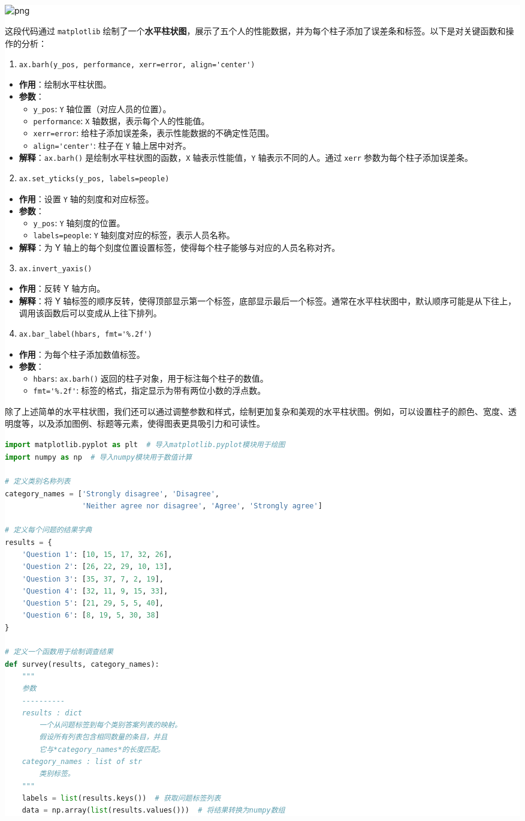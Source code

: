 
![png](https://raw.githubusercontent.com/henu77/typoryPic/main/2024/main_28_0.png)
    


这段代码通过 `matplotlib` 绘制了一个**水平柱状图**，展示了五个人的性能数据，并为每个柱子添加了误差条和标签。以下是对关键函数和操作的分析：

1. `ax.barh(y_pos, performance, xerr=error, align='center')`
- **作用**：绘制水平柱状图。
- **参数**：
    - `y_pos`: `Y` 轴位置（对应人员的位置）。
    - `performance`: `X` 轴数据，表示每个人的性能值。
    - `xerr=error`: 给柱子添加误差条，表示性能数据的不确定性范围。
    - `align='center'`: 柱子在 `Y` 轴上居中对齐。
- **解释**：`ax.barh()` 是绘制水平柱状图的函数，`X` 轴表示性能值，`Y` 轴表示不同的人。通过 `xerr` 参数为每个柱子添加误差条。

2. `ax.set_yticks(y_pos, labels=people)`
- **作用**：设置 `Y` 轴的刻度和对应标签。
- **参数**：
    - `y_pos`: `Y` 轴刻度的位置。
    - `labels=people`: `Y` 轴刻度对应的标签，表示人员名称。
- **解释**：为 Y 轴上的每个刻度位置设置标签，使得每个柱子能够与对应的人员名称对齐。

3. `ax.invert_yaxis()`
- **作用**：反转 Y 轴方向。
- **解释**：将 Y 轴标签的顺序反转，使得顶部显示第一个标签，底部显示最后一个标签。通常在水平柱状图中，默认顺序可能是从下往上，调用该函数后可以变成从上往下排列。

4. `ax.bar_label(hbars, fmt='%.2f')`
- **作用**：为每个柱子添加数值标签。
- **参数**：
    - `hbars`: `ax.barh()` 返回的柱子对象，用于标注每个柱子的数值。
    - `fmt='%.2f'`: 标签的格式，指定显示为带有两位小数的浮点数。

除了上述简单的水平柱状图，我们还可以通过调整参数和样式，绘制更加复杂和美观的水平柱状图。例如，可以设置柱子的颜色、宽度、透明度等，以及添加图例、标题等元素，使得图表更具吸引力和可读性。


```python
import matplotlib.pyplot as plt  # 导入matplotlib.pyplot模块用于绘图
import numpy as np  # 导入numpy模块用于数值计算

# 定义类别名称列表
category_names = ['Strongly disagree', 'Disagree',
                  'Neither agree nor disagree', 'Agree', 'Strongly agree']

# 定义每个问题的结果字典
results = {
    'Question 1': [10, 15, 17, 32, 26],
    'Question 2': [26, 22, 29, 10, 13],
    'Question 3': [35, 37, 7, 2, 19],
    'Question 4': [32, 11, 9, 15, 33],
    'Question 5': [21, 29, 5, 5, 40],
    'Question 6': [8, 19, 5, 30, 38]
}

# 定义一个函数用于绘制调查结果
def survey(results, category_names):
    """
    参数
    ----------
    results : dict
        一个从问题标签到每个类别答案列表的映射。
        假设所有列表包含相同数量的条目，并且
        它与*category_names*的长度匹配。
    category_names : list of str
        类别标签。
    """
    labels = list(results.keys())  # 获取问题标签列表
    data = np.array(list(results.values()))  # 将结果转换为numpy数组
```